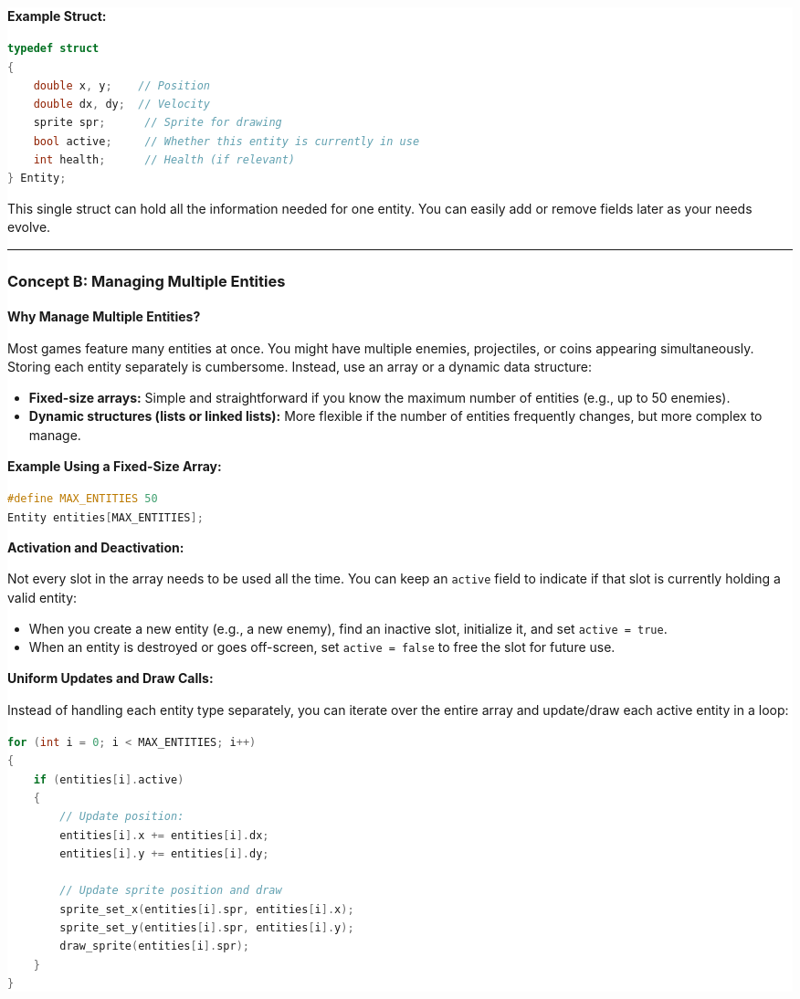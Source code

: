 **Example Struct:**

```c
typedef struct
{
    double x, y;    // Position
    double dx, dy;  // Velocity
    sprite spr;      // Sprite for drawing
    bool active;     // Whether this entity is currently in use
    int health;      // Health (if relevant)
} Entity;
```

This single struct can hold all the information needed for one entity. You can easily add or remove fields later as your needs evolve.

---

### Concept B: Managing Multiple Entities

**Why Manage Multiple Entities?**

Most games feature many entities at once. You might have multiple enemies, projectiles, or coins appearing simultaneously. Storing each entity separately is cumbersome. Instead, use an array or a dynamic data structure:

- **Fixed-size arrays:** Simple and straightforward if you know the maximum number of entities (e.g., up to 50 enemies).
- **Dynamic structures (lists or linked lists):** More flexible if the number of entities frequently changes, but more complex to manage.

**Example Using a Fixed-Size Array:**

```c
#define MAX_ENTITIES 50
Entity entities[MAX_ENTITIES];
```

**Activation and Deactivation:**

Not every slot in the array needs to be used all the time. You can keep an `active` field to indicate if that slot is currently holding a valid entity:

- When you create a new entity (e.g., a new enemy), find an inactive slot, initialize it, and set `active = true`.
- When an entity is destroyed or goes off-screen, set `active = false` to free the slot for future use.

**Uniform Updates and Draw Calls:**

Instead of handling each entity type separately, you can iterate over the entire array and update/draw each active entity in a loop:

```c
for (int i = 0; i < MAX_ENTITIES; i++)
{
    if (entities[i].active)
    {
        // Update position: 
        entities[i].x += entities[i].dx;
        entities[i].y += entities[i].dy;

        // Update sprite position and draw
        sprite_set_x(entities[i].spr, entities[i].x);
        sprite_set_y(entities[i].spr, entities[i].y);
        draw_sprite(entities[i].spr);
    }
}
```
